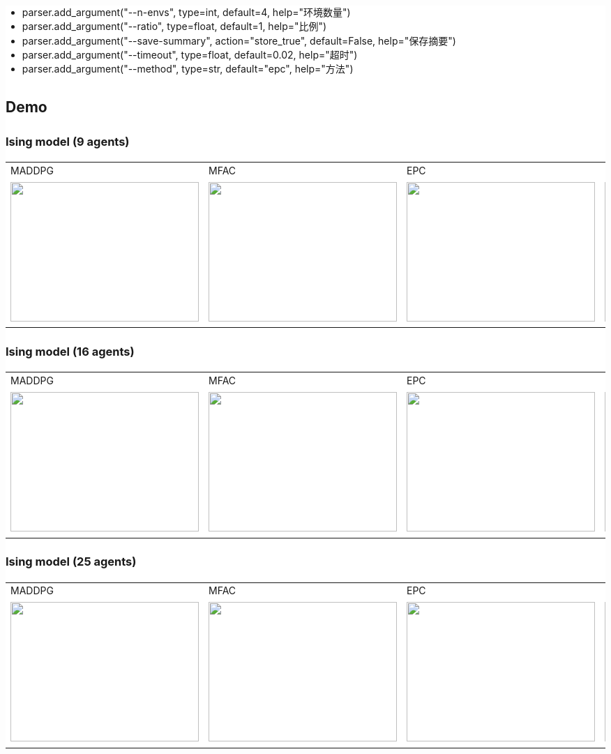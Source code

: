 -    parser.add_argument("--n-envs", type=int, default=4, help="环境数量")
-    parser.add_argument("--ratio", type=float, default=1, help="比例")
-    parser.add_argument("--save-summary", action="store_true", default=False, help="保存摘要")
-    parser.add_argument("--timeout", type=float, default=0.02, help="超时")
-    parser.add_argument("--method", type=str, default="epc", help="方法")



## Demo
### Ising model (9 agents)
<table>
  <tr>
    <td>MADDPG</td>
     <td>MFAC</td>
     <td>EPC</td>
    <td>DARL1N</td>
  </tr>
  <tr>
    <td><img src="https://github.com/BaoqianWang/IROS22_DARL1N/blob/master/demos/ising/9%20agents/maddpg.gif" width="270" height="200" /></td>
    <td><img src="https://github.com/BaoqianWang/IROS22_DARL1N/blob/master/demos/ising/9%20agents/mf.gif" width="270" height="200" /></td>
    <td><img src="https://github.com/BaoqianWang/IROS22_DARL1N/blob/master/demos/ising/9%20agents/epc.gif" width="270" height="200" /></td>
    <td><img src="https://github.com/BaoqianWang/IROS22_DARL1N/blob/master/demos/ising/9%20agents/darl1n.gif" width="270" height="200" /></td>
  </tr>
 </table>
 
### Ising model (16 agents)
<table>
  <tr>
    <td>MADDPG</td>
     <td>MFAC</td>
     <td>EPC</td>
    <td>DARL1N</td>
  </tr>
  <tr>
    <td><img src="https://github.com/BaoqianWang/IROS22_DARL1N/blob/master/demos/ising/16%20agents/maddpg.gif" width="270" height="200" /></td>
    <td><img src="https://github.com/BaoqianWang/IROS22_DARL1N/blob/master/demos/ising/16%20agents/mf.gif" width="270" height="200" /></td>
    <td><img src="https://github.com/BaoqianWang/IROS22_DARL1N/blob/master/demos/ising/16%20agents/epc16_ising_model.gif" width="270" height="200" /></td>
    <td><img src="https://github.com/BaoqianWang/IROS22_DARL1N/blob/master/demos/ising/16%20agents/darl1n.gif" width="270" height="200" /></td>
  </tr>
 </table>
 
 
### Ising model (25 agents)
<table>
  <tr>
    <td>MADDPG</td>
     <td>MFAC</td>
     <td>EPC</td>
    <td>DARL1N</td>
  </tr>
  <tr>
    <td><img src="https://github.com/BaoqianWang/IROS22_DARL1N/blob/master/demos/ising/25%20agents/maddpg.gif" width="270" height="200" /></td>
    <td><img src="https://github.com/BaoqianWang/IROS22_DARL1N/blob/master/demos/ising/25%20agents/mf25.gif" width="270" height="200" /></td>
    <td><img src="https://github.com/BaoqianWang/IROS22_DARL1N/blob/master/demos/ising/25%20agents/epc25_ising_model.gif" width="270" height="200" /></td>
    <td><img src="https://github.com/BaoqianWang/IROS22_DARL1N/blob/master/demos/ising/25%20agents/darl1n.gif" width="270" height="200" /></td>
  </tr>